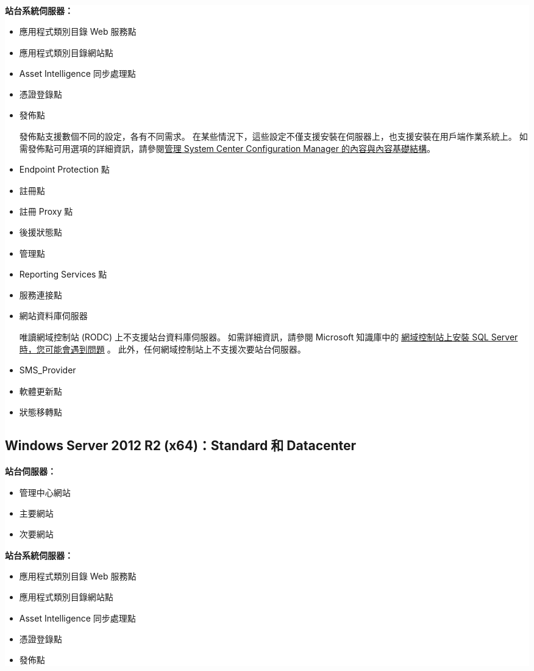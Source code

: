 **站台系統伺服器：**  

-   應用程式類別目錄 Web 服務點  

-   應用程式類別目錄網站點  

-   Asset Intelligence 同步處理點  

-   憑證登錄點  

-   發佈點  

     發佈點支援數個不同的設定，各有不同需求。 在某些情況下，這些設定不僅支援安裝在伺服器上，也支援安裝在用戶端作業系統上。 如需發佈點可用選項的詳細資訊，請參閱[管理 System Center Configuration Manager 的內容與內容基礎結構](../../../core/servers/deploy/configure/manage-content-and-content-infrastructure.md)。  

-   Endpoint Protection 點  

-   註冊點  

-   註冊 Proxy 點  

-   後援狀態點  

-   管理點

-   Reporting Services 點  

-   服務連接點  

-   網站資料庫伺服器  

     唯讀網域控制站 (RODC) 上不支援站台資料庫伺服器。 如需詳細資訊，請參閱 Microsoft 知識庫中的 [網域控制站上安裝 SQL Server 時，您可能會遇到問題](http://go.microsoft.com/fwlink/p/?LinkId=264856) 。 此外，任何網域控制站上不支援次要站台伺服器。  

-   SMS_Provider  

-   軟體更新點  

-   狀態移轉點

## <a name="windows-server-2012-r2-x64-standard-and-datacenter"></a>Windows Server 2012 R2 (x64)：Standard 和 Datacenter  
**站台伺服器：**  

-   管理中心網站  

-   主要網站  

-   次要網站  

**站台系統伺服器：**  

-   應用程式類別目錄 Web 服務點  

-   應用程式類別目錄網站點  

-   Asset Intelligence 同步處理點  

-   憑證登錄點  

-   發佈點  
